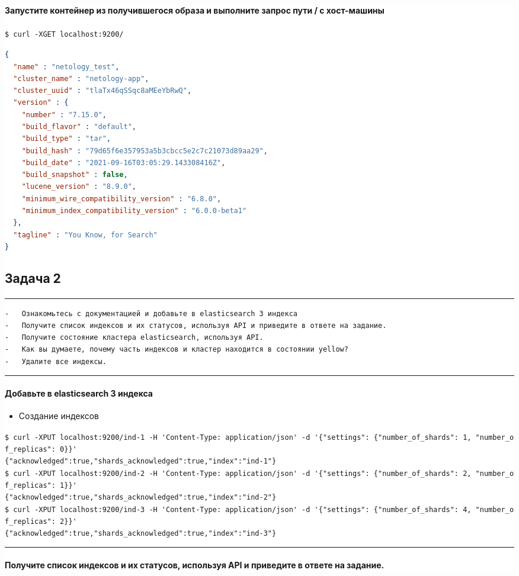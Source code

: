 #### Запустите контейнер из получившегося образа и выполните запрос пути / c хост-машины

```shell
$ curl -XGET localhost:9200/
```
```json
{
  "name" : "netology_test",
  "cluster_name" : "netology-app",
  "cluster_uuid" : "tlaTx46qSSqc8aMEeYbRwQ",
  "version" : {
    "number" : "7.15.0",
    "build_flavor" : "default",
    "build_type" : "tar",
    "build_hash" : "79d65f6e357953a5b3cbcc5e2c7c21073d89aa29",
    "build_date" : "2021-09-16T03:05:29.143308416Z",
    "build_snapshot" : false,
    "lucene_version" : "8.9.0",
    "minimum_wire_compatibility_version" : "6.8.0",
    "minimum_index_compatibility_version" : "6.0.0-beta1"
  },
  "tagline" : "You Know, for Search"
}
```

## Задача 2

--------------------------------------------------------------------------------------------
    -   Ознакомьтесь с документацией и добавьте в elasticsearch 3 индекса
    -   Получите список индексов и их статусов, используя API и приведите в ответе на задание.
    -   Получите состояние кластера elasticsearch, используя API.
    -   Как вы думаете, почему часть индексов и кластер находится в состоянии yellow?
    -   Удалите все индексы.

--------------------------------------------------------------------------------------------
#### Добавьте в elasticsearch 3 индекса
* Создание индексов
```shell
$ curl -XPUT localhost:9200/ind-1 -H 'Content-Type: application/json' -d '{"settings": {"number_of_shards": 1, "number_of_replicas": 0}}'
{"acknowledged":true,"shards_acknowledged":true,"index":"ind-1"}
$ curl -XPUT localhost:9200/ind-2 -H 'Content-Type: application/json' -d '{"settings": {"number_of_shards": 2, "number_of_replicas": 1}}'
{"acknowledged":true,"shards_acknowledged":true,"index":"ind-2"}
$ curl -XPUT localhost:9200/ind-3 -H 'Content-Type: application/json' -d '{"settings": {"number_of_shards": 4, "number_of_replicas": 2}}'
{"acknowledged":true,"shards_acknowledged":true,"index":"ind-3"}
```
--------------------------------------------------------------------------------------------
#### Получите список индексов и их статусов, используя API и приведите в ответе на задание.
